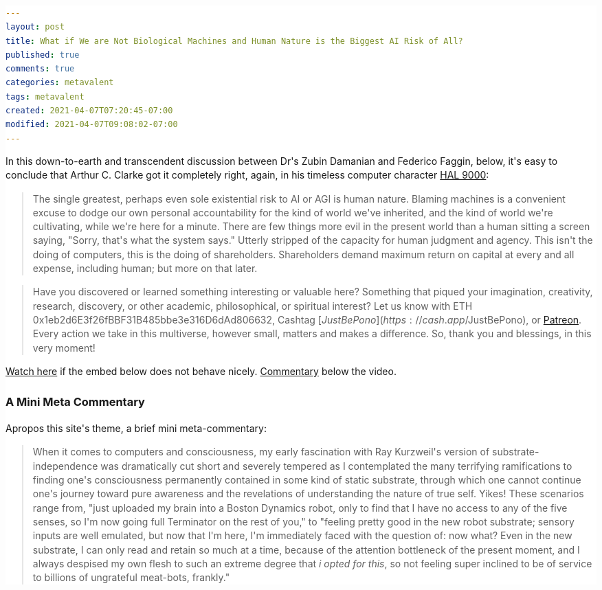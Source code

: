 ```yaml
---
layout: post
title: What if We are Not Biological Machines and Human Nature is the Biggest AI Risk of All?
published: true
comments: true
categories: metavalent
tags: metavalent
created: 2021-04-07T07:20:45-07:00
modified: 2021-04-07T09:08:02-07:00
---
```


In this down-to-earth and transcendent discussion between Dr's Zubin Damanian and Federico Faggin, below, it's easy to conclude that Arthur C. Clarke got it completely right, again, in his timeless computer character [HAL 9000](https://en.wikipedia.org/wiki/HAL_9000):

> The single greatest, perhaps even sole existential risk to AI or AGI is human nature. Blaming machines is a convenient excuse to dodge our own personal accountability for the kind of world we've inherited, and the kind of world we're cultivating, while we're here for a minute. There are few things more evil in the present world than a human sitting a screen saying, "Sorry, that's what the system says." Utterly stripped of the capacity for human judgment and agency. This isn't the doing of computers, this is the doing of shareholders. Shareholders demand maximum return on capital at every and all expense, including human; but more on that later.

> Have you discovered or learned something interesting or valuable here? Something that piqued your imagination, creativity, research, discovery, or other academic, philosophical, or spiritual interest? Let us know with ETH 0x1eb2d6E3f26fBBF31B485bbe3e316D6dAd806632, Cashtag [$JustBePono](https://cash.app/$JustBePono), or [Patreon](https://patreon.com/metavalent). Every action we take in this multiverse, however small, matters and makes a difference. So, thank you and blessings, in this very moment!

[Watch here](https://youtu.be/-Ol5NVuoAUA) if the embed below does not behave nicely. [Commentary](#commentary) below the video.

<a name="commentary" />
<div class="embed-container"><iframe width="560" height="315" src="https://www.youtube.com/embed/-Ol5NVuoAUA" title="YouTube video player" frameborder="0" allow="accelerometer; autoplay; clipboard-write; encrypted-media; gyroscope; picture-in-picture" allowfullscreen></iframe></div>

### A Mini Meta Commentary

Apropos this site's theme, a brief mini meta-commentary:

> When it comes to computers and consciousness, my early fascination with Ray Kurzweil's version of substrate-independence was dramatically cut short and severely tempered as I contemplated the many terrifying ramifications to finding one's consciousness permanently contained in some kind of static substrate, through which one cannot continue one's journey toward pure awareness and the revelations of understanding the nature of true self. Yikes! These scenarios range from, "just uploaded my brain into a Boston Dynamics robot, only to find that I have no access to any of the five senses, so I'm now going full Terminator on the rest of you," to "feeling pretty good in the new robot substrate; sensory inputs are well emulated, but now that I'm here, I'm immediately faced with the question of: now what? Even in the new substrate, I can only read and retain so much at a time, because of the attention bottleneck of the present moment, and I always despised my own flesh to such an extreme degree that _i opted for this_, so not feeling super inclined to be of service to billions of ungrateful meat-bots, frankly." 
